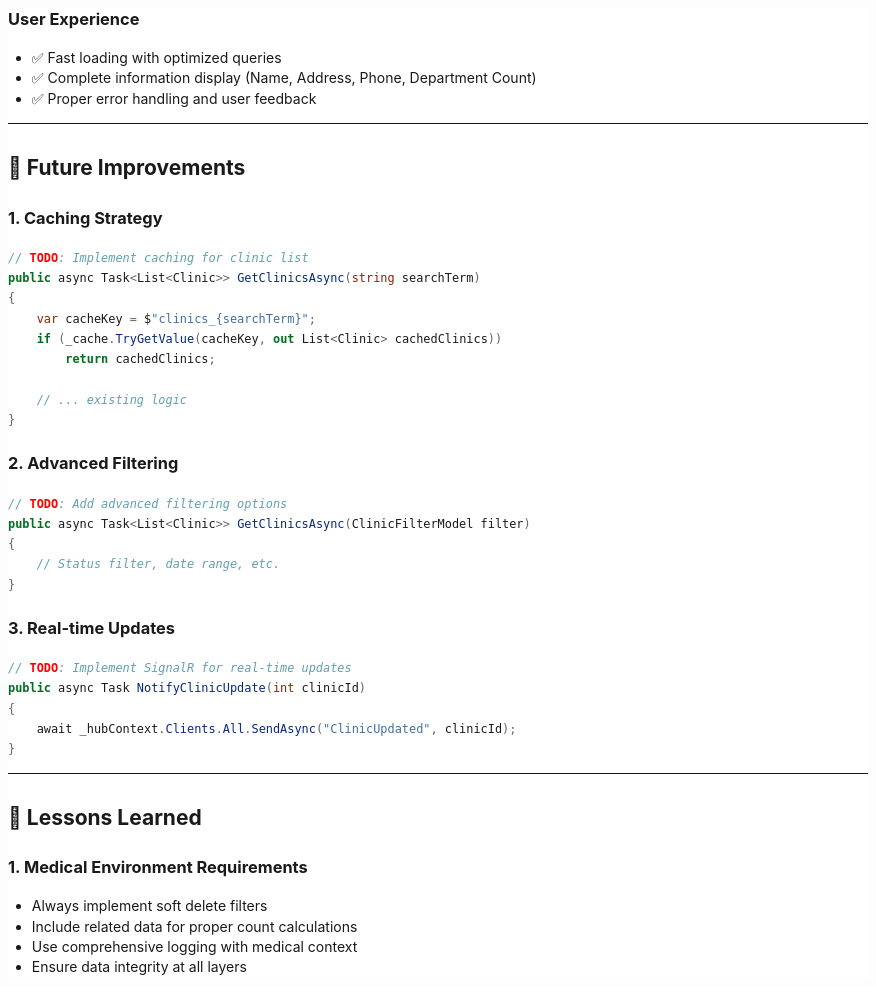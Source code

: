 ### **User Experience**
- ✅ Fast loading with optimized queries
- ✅ Complete information display (Name, Address, Phone, Department Count)
- ✅ Proper error handling and user feedback

---

## 🔄 **Future Improvements**

### **1. Caching Strategy**
```csharp
// TODO: Implement caching for clinic list
public async Task<List<Clinic>> GetClinicsAsync(string searchTerm)
{
    var cacheKey = $"clinics_{searchTerm}";
    if (_cache.TryGetValue(cacheKey, out List<Clinic> cachedClinics))
        return cachedClinics;
    
    // ... existing logic
}
```

### **2. Advanced Filtering**
```csharp
// TODO: Add advanced filtering options
public async Task<List<Clinic>> GetClinicsAsync(ClinicFilterModel filter)
{
    // Status filter, date range, etc.
}
```

### **3. Real-time Updates**
```csharp
// TODO: Implement SignalR for real-time updates
public async Task NotifyClinicUpdate(int clinicId)
{
    await _hubContext.Clients.All.SendAsync("ClinicUpdated", clinicId);
}
```

---

## 📝 **Lessons Learned**

### **1. Medical Environment Requirements**
- Always implement soft delete filters
- Include related data for proper count calculations
- Use comprehensive logging with medical context
- Ensure data integrity at all layers

